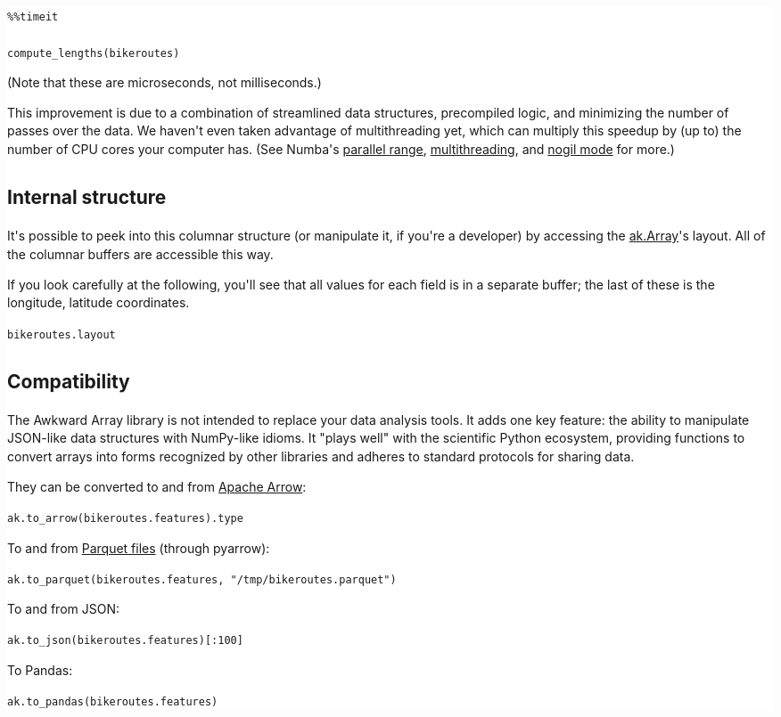 ```{code-cell}
%%timeit

compute_lengths(bikeroutes)
```

(Note that these are microseconds, not milliseconds.)

This improvement is due to a combination of streamlined data structures, precompiled logic, and minimizing the number of passes over the data. We haven't even taken advantage of multithreading yet, which can multiply this speedup by (up to) the number of CPU cores your computer has. (See Numba's [parallel range](https://numba.pydata.org/numba-doc/0.11/prange.html), [multithreading](https://numba.pydata.org/numba-doc/latest/user/threading-layer.html), and [nogil mode](https://numba.pydata.org/numba-doc/latest/user/jit.html#nogil) for more.)

Internal structure
------------------

It's possible to peek into this columnar structure (or manipulate it, if you're a developer) by accessing the [ak.Array](https://awkward-array.readthedocs.io/en/latest/_auto/ak.Array.html)'s layout. All of the columnar buffers are accessible this way.

If you look carefully at the following, you'll see that all values for each field is in a separate buffer; the last of these is the longitude, latitude coordinates.

```{code-cell}
bikeroutes.layout
```

Compatibility
-------------

The Awkward Array library is not intended to replace your data analysis tools. It adds one key feature: the ability to manipulate JSON-like data structures with NumPy-like idioms. It "plays well" with the scientific Python ecosystem, providing functions to convert arrays into forms recognized by other libraries and adheres to standard protocols for sharing data.

They can be converted to and from [Apache Arrow](https://arrow.apache.org/):

```{code-cell}
ak.to_arrow(bikeroutes.features).type
```

To and from [Parquet files](https://parquet.apache.org/) (through pyarrow):

```{code-cell}
ak.to_parquet(bikeroutes.features, "/tmp/bikeroutes.parquet")
```

To and from JSON:

```{code-cell}
ak.to_json(bikeroutes.features)[:100]
```

To Pandas:

```{code-cell}
ak.to_pandas(bikeroutes.features)
```
